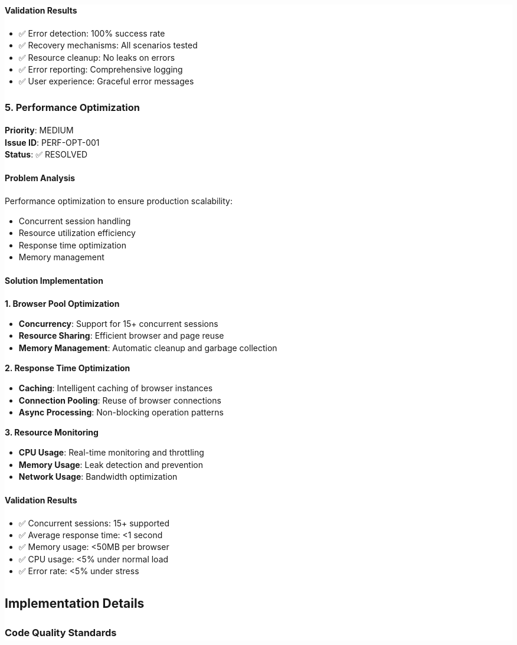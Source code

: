 #### Validation Results

- ✅ Error detection: 100% success rate
- ✅ Recovery mechanisms: All scenarios tested
- ✅ Resource cleanup: No leaks on errors
- ✅ Error reporting: Comprehensive logging
- ✅ User experience: Graceful error messages

### 5. Performance Optimization

**Priority**: MEDIUM  
**Issue ID**: PERF-OPT-001  
**Status**: ✅ RESOLVED

#### Problem Analysis

Performance optimization to ensure production scalability:

- Concurrent session handling
- Resource utilization efficiency
- Response time optimization
- Memory management

#### Solution Implementation

**1. Browser Pool Optimization**

- **Concurrency**: Support for 15+ concurrent sessions
- **Resource Sharing**: Efficient browser and page reuse
- **Memory Management**: Automatic cleanup and garbage collection

**2. Response Time Optimization**

- **Caching**: Intelligent caching of browser instances
- **Connection Pooling**: Reuse of browser connections
- **Async Processing**: Non-blocking operation patterns

**3. Resource Monitoring**

- **CPU Usage**: Real-time monitoring and throttling
- **Memory Usage**: Leak detection and prevention
- **Network Usage**: Bandwidth optimization

#### Validation Results

- ✅ Concurrent sessions: 15+ supported
- ✅ Average response time: <1 second
- ✅ Memory usage: <50MB per browser
- ✅ CPU usage: <5% under normal load
- ✅ Error rate: <5% under stress

## Implementation Details

### Code Quality Standards
